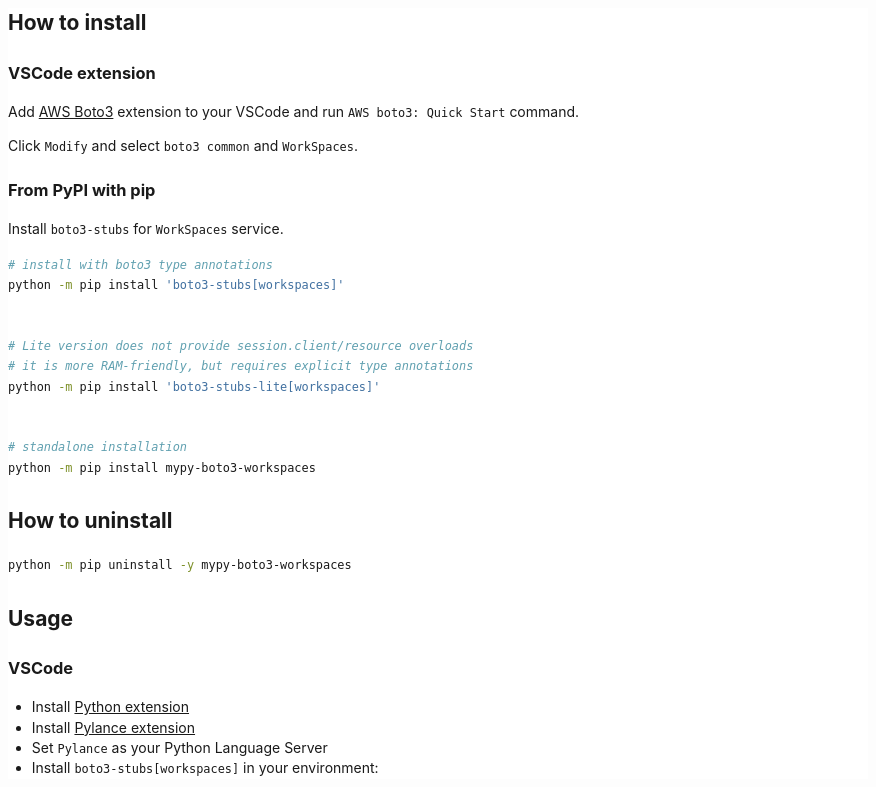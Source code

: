 <a id="how-to-install"></a>

## How to install

<a id="vscode-extension"></a>

### VSCode extension

Add
[AWS Boto3](https://marketplace.visualstudio.com/items?itemName=Boto3typed.boto3-ide)
extension to your VSCode and run `AWS boto3: Quick Start` command.

Click `Modify` and select `boto3 common` and `WorkSpaces`.

<a id="from-pypi-with-pip"></a>

### From PyPI with pip

Install `boto3-stubs` for `WorkSpaces` service.

```bash
# install with boto3 type annotations
python -m pip install 'boto3-stubs[workspaces]'


# Lite version does not provide session.client/resource overloads
# it is more RAM-friendly, but requires explicit type annotations
python -m pip install 'boto3-stubs-lite[workspaces]'


# standalone installation
python -m pip install mypy-boto3-workspaces
```

<a id="how-to-uninstall"></a>

## How to uninstall

```bash
python -m pip uninstall -y mypy-boto3-workspaces
```

<a id="usage"></a>

## Usage

<a id="vscode"></a>

### VSCode

- Install
  [Python extension](https://marketplace.visualstudio.com/items?itemName=ms-python.python)
- Install
  [Pylance extension](https://marketplace.visualstudio.com/items?itemName=ms-python.vscode-pylance)
- Set `Pylance` as your Python Language Server
- Install `boto3-stubs[workspaces]` in your environment:
